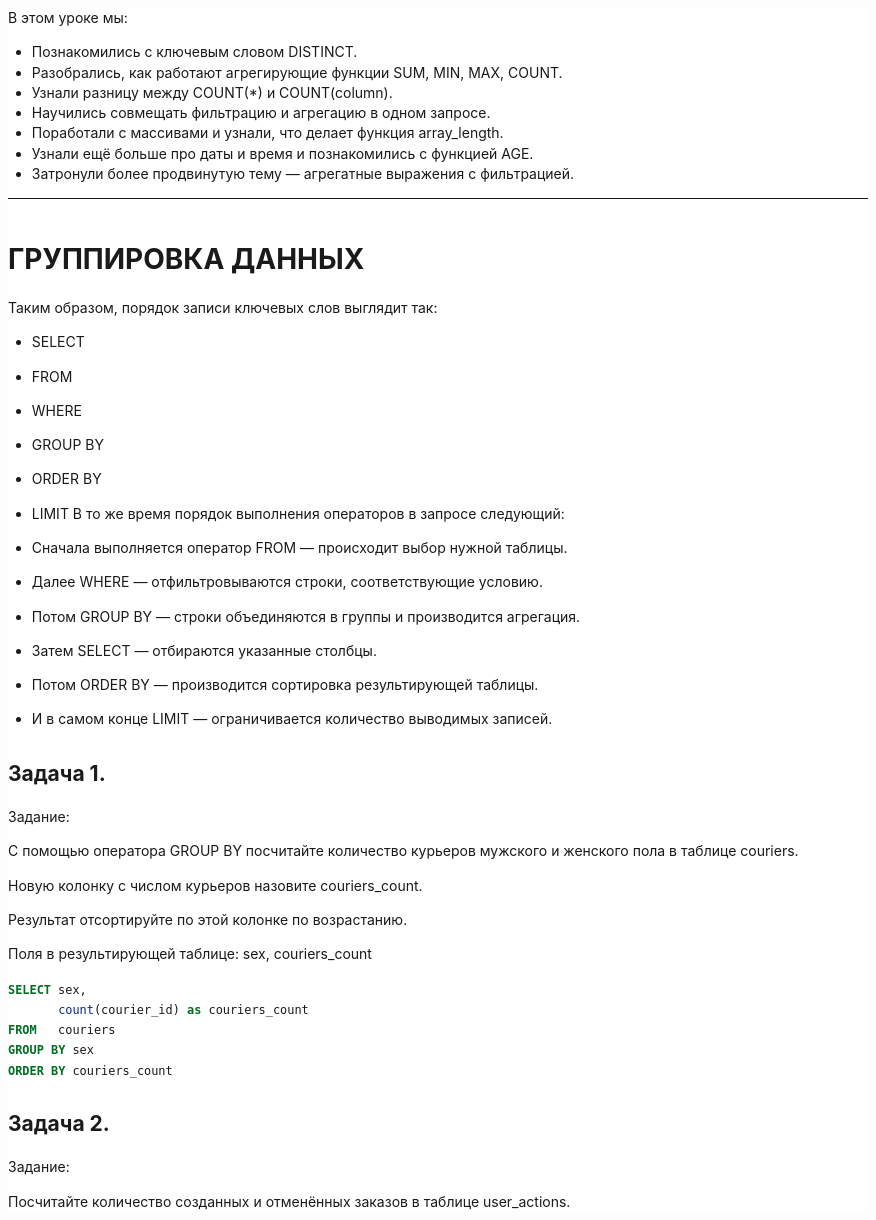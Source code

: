 В этом уроке мы:

- Познакомились с ключевым словом DISTINCT.
- Разобрались, как работают агрегирующие функции SUM, MIN, MAX, COUNT.
- Узнали разницу между COUNT(*) и COUNT(column).
- Научились совмещать фильтрацию и агрегацию в одном запросе.
- Поработали с массивами и узнали, что делает функция array_length.
- Узнали ещё больше про даты и время и познакомились с функцией AGE.
- Затронули более продвинутую тему — агрегатные выражения с фильтрацией.
---
# ГРУППИРОВКА ДАННЫХ
Таким образом, порядок записи ключевых слов выглядит так:

- SELECT
- FROM
- WHERE
- GROUP BY
- ORDER BY
- LIMIT
В то же время порядок выполнения операторов в запросе следующий:

- Сначала выполняется оператор FROM — происходит выбор нужной таблицы.
- Далее WHERE — отфильтровываются строки, соответствующие условию.
- Потом GROUP BY — строки объединяются в группы и производится агрегация.
- Затем SELECT — отбираются указанные столбцы.
- Потом ORDER BY — производится сортировка результирующей таблицы.
- И в самом конце LIMIT — ограничивается количество выводимых записей.
## Задача 1. 
Задание:

С помощью оператора GROUP BY посчитайте количество курьеров мужского и женского пола в таблице couriers.

Новую колонку с числом курьеров назовите couriers_count.

Результат отсортируйте по этой колонке по возрастанию.

Поля в результирующей таблице: sex, couriers_count



``` sql
SELECT sex,
       count(courier_id) as couriers_count
FROM   couriers
GROUP BY sex
ORDER BY couriers_count
```
## Задача 2.
Задание:

Посчитайте количество созданных и отменённых заказов в таблице user_actions.
